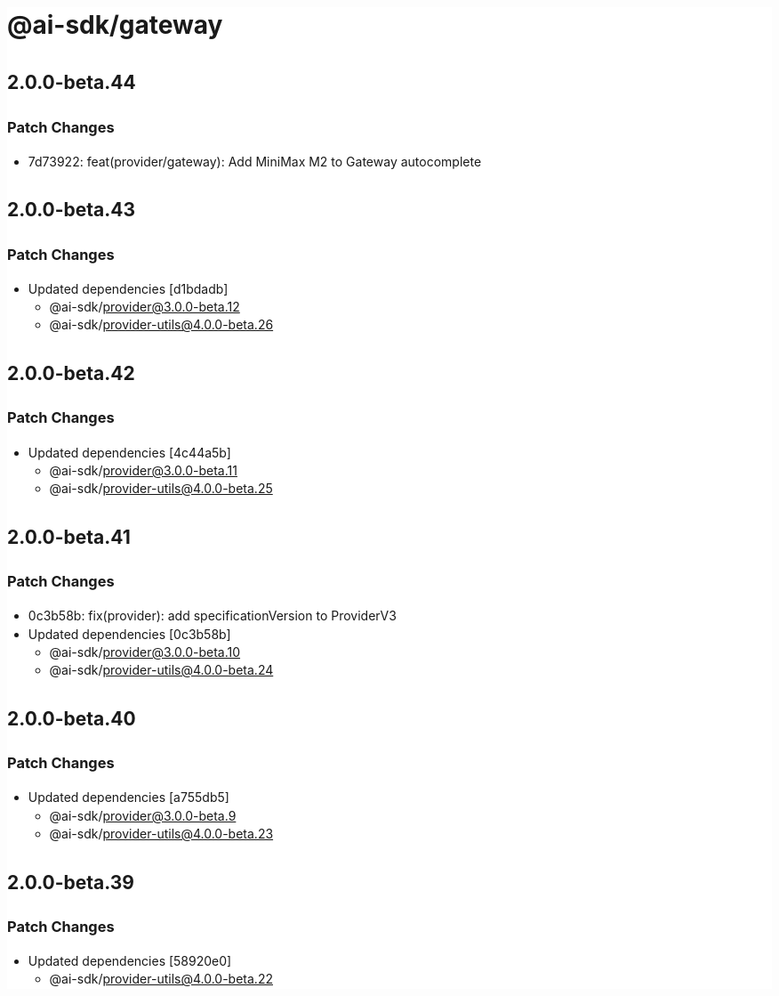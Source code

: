 # @ai-sdk/gateway

## 2.0.0-beta.44

### Patch Changes

- 7d73922: feat(provider/gateway): Add MiniMax M2 to Gateway autocomplete

## 2.0.0-beta.43

### Patch Changes

- Updated dependencies [d1bdadb]
  - @ai-sdk/provider@3.0.0-beta.12
  - @ai-sdk/provider-utils@4.0.0-beta.26

## 2.0.0-beta.42

### Patch Changes

- Updated dependencies [4c44a5b]
  - @ai-sdk/provider@3.0.0-beta.11
  - @ai-sdk/provider-utils@4.0.0-beta.25

## 2.0.0-beta.41

### Patch Changes

- 0c3b58b: fix(provider): add specificationVersion to ProviderV3
- Updated dependencies [0c3b58b]
  - @ai-sdk/provider@3.0.0-beta.10
  - @ai-sdk/provider-utils@4.0.0-beta.24

## 2.0.0-beta.40

### Patch Changes

- Updated dependencies [a755db5]
  - @ai-sdk/provider@3.0.0-beta.9
  - @ai-sdk/provider-utils@4.0.0-beta.23

## 2.0.0-beta.39

### Patch Changes

- Updated dependencies [58920e0]
  - @ai-sdk/provider-utils@4.0.0-beta.22
